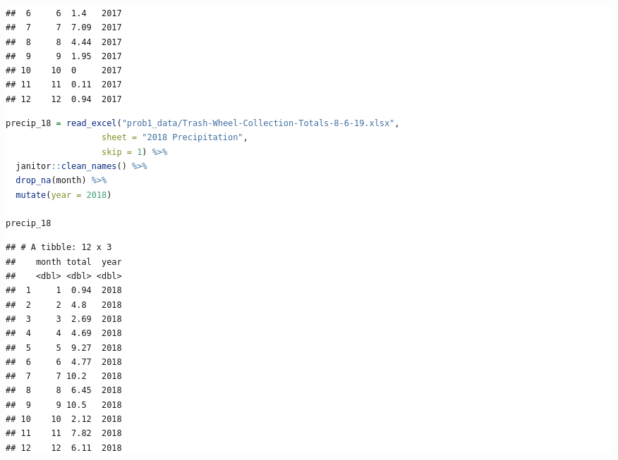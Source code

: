     ##  6     6  1.4   2017
    ##  7     7  7.09  2017
    ##  8     8  4.44  2017
    ##  9     9  1.95  2017
    ## 10    10  0     2017
    ## 11    11  0.11  2017
    ## 12    12  0.94  2017

``` r
precip_18 = read_excel("prob1_data/Trash-Wheel-Collection-Totals-8-6-19.xlsx", 
                   sheet = "2018 Precipitation",
                   skip = 1) %>% 
  janitor::clean_names() %>% 
  drop_na(month) %>% 
  mutate(year = 2018)
  
precip_18
```

    ## # A tibble: 12 x 3
    ##    month total  year
    ##    <dbl> <dbl> <dbl>
    ##  1     1  0.94  2018
    ##  2     2  4.8   2018
    ##  3     3  2.69  2018
    ##  4     4  4.69  2018
    ##  5     5  9.27  2018
    ##  6     6  4.77  2018
    ##  7     7 10.2   2018
    ##  8     8  6.45  2018
    ##  9     9 10.5   2018
    ## 10    10  2.12  2018
    ## 11    11  7.82  2018
    ## 12    12  6.11  2018
